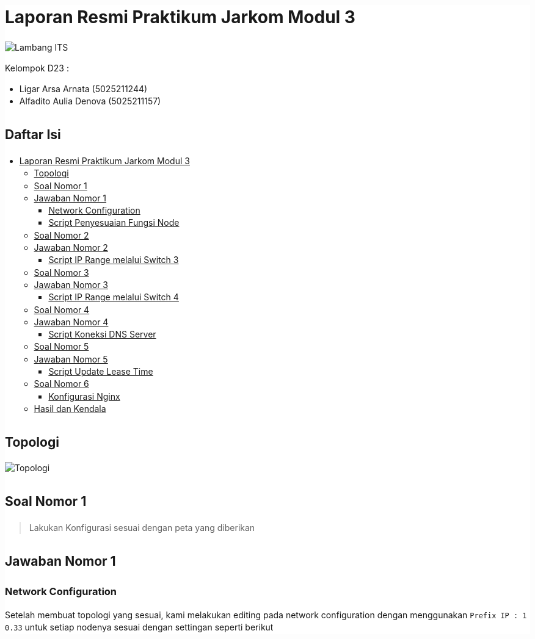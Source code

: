 # Laporan Resmi Praktikum Jarkom Modul 3

![Lambang ITS](https://www.its.ac.id/wp-content/uploads/2020/07/Lambang-ITS-2-320x320.png)

Kelompok D23 :

- Ligar Arsa Arnata (5025211244)
- Alfadito Aulia Denova (5025211157)

## Daftar Isi

- [Laporan Resmi Praktikum Jarkom Modul 3](#laporan-resmi-praktikum-jarkom-modul-3)
  - [Topologi](#topologi)
  - [Soal Nomor 1](#soal-nomor-1)
  - [Jawaban Nomor 1](#jawaban-nomor-1)
    - [Network Configuration](#network-configuration)
    - [Script Penyesuaian Fungsi Node](#script-penyesuaian-fungsi-node)
  - [Soal Nomor 2](#soal-nomor-2)
  - [Jawaban Nomor 2](#jawaban-nomor-2)
    - [Script IP Range melalui Switch 3](#script-ip-switch-3)
  - [Soal Nomor 3](#soal-nomor-3)
  - [Jawaban Nomor 3](#jawaban-nomor-3)
    - [Script IP Range melalui Switch 4](#script-ip-switch-4)
  - [Soal Nomor 4](#soal-nomor-4)
  - [Jawaban Nomor 4](#jawaban-nomor-4)
    - [Script Koneksi DNS Server](#script-koneksi-dns-server)
  - [Soal Nomor 5](#soal-nomor-5)
  - [Jawaban Nomor 5](#jawaban-nomor-5)
    - [Script Update Lease Time](#script-update-lease-time)
  - [Soal Nomor 6](#soal-nomor-6)
    - [Konfigurasi Nginx](#konfigurasi-nginx)
  - [Hasil dan Kendala](#hasil-dan-kendala)


## Topologi

![Topologi](https://cdn.discordapp.com/attachments/773324309020147732/1174850648483840020/image.png?ex=656917ee&is=6556a2ee&hm=e9232373460493749be2041098af841f1d7350543c71d6efb4cb7e4c008bf0da&)

## Soal Nomor 1

>Lakukan Konfigurasi sesuai dengan peta yang diberikan

## Jawaban Nomor 1

### Network Configuration

Setelah membuat topologi yang sesuai, kami melakukan editing pada network configuration dengan menggunakan `Prefix IP : 10.33` untuk setiap nodenya sesuai dengan settingan seperti berikut

